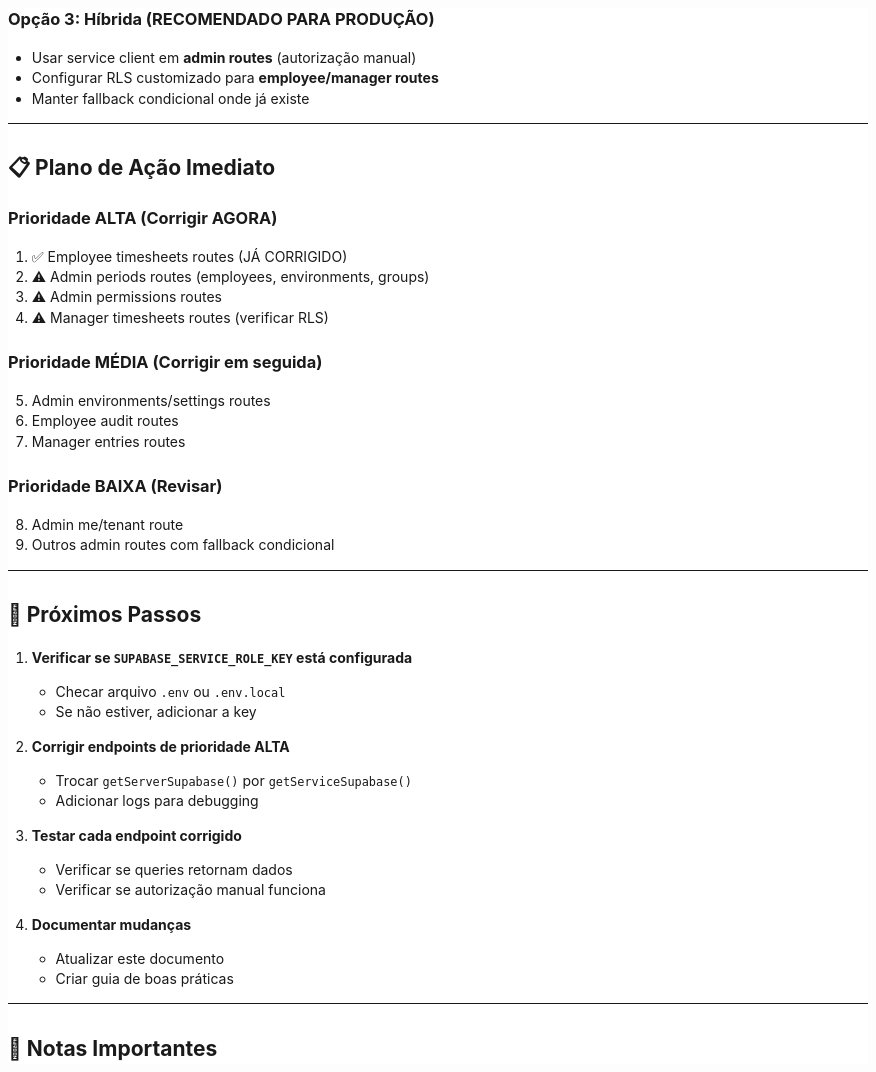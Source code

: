 ### Opção 3: Híbrida (RECOMENDADO PARA PRODUÇÃO)

- Usar service client em **admin routes** (autorização manual)
- Configurar RLS customizado para **employee/manager routes**
- Manter fallback condicional onde já existe

---

## 📋 Plano de Ação Imediato

### Prioridade ALTA (Corrigir AGORA)

1. ✅ Employee timesheets routes (JÁ CORRIGIDO)
2. ⚠️ Admin periods routes (employees, environments, groups)
3. ⚠️ Admin permissions routes
4. ⚠️ Manager timesheets routes (verificar RLS)

### Prioridade MÉDIA (Corrigir em seguida)

5. Admin environments/settings routes
6. Employee audit routes
7. Manager entries routes

### Prioridade BAIXA (Revisar)

8. Admin me/tenant route
9. Outros admin routes com fallback condicional

---

## 🎯 Próximos Passos

1. **Verificar se `SUPABASE_SERVICE_ROLE_KEY` está configurada**
   - Checar arquivo `.env` ou `.env.local`
   - Se não estiver, adicionar a key

2. **Corrigir endpoints de prioridade ALTA**
   - Trocar `getServerSupabase()` por `getServiceSupabase()`
   - Adicionar logs para debugging

3. **Testar cada endpoint corrigido**
   - Verificar se queries retornam dados
   - Verificar se autorização manual funciona

4. **Documentar mudanças**
   - Atualizar este documento
   - Criar guia de boas práticas

---

## 📝 Notas Importantes
